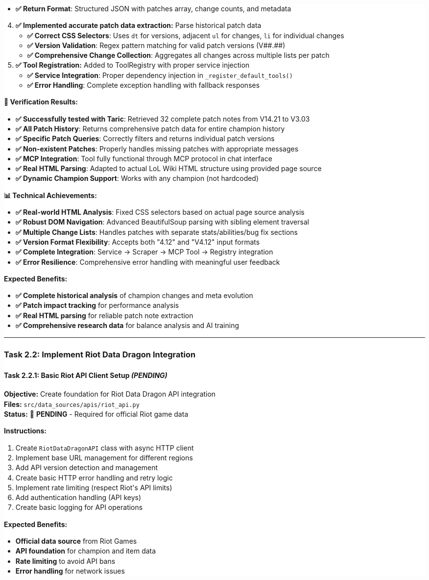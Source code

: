    - **✅ Return Format**: Structured JSON with patches array, change counts, and metadata
4. **✅ Implemented accurate patch data extraction:** Parse historical patch data
   - **✅ Correct CSS Selectors**: Uses `dt` for versions, adjacent `ul` for changes, `li` for individual changes
   - **✅ Version Validation**: Regex pattern matching for valid patch versions (V##.##)
   - **✅ Comprehensive Change Collection**: Aggregates all changes across multiple lists per patch
5. **✅ Tool Registration:** Added to ToolRegistry with proper service injection
   - **✅ Service Integration**: Proper dependency injection in `_register_default_tools()`
   - **✅ Error Handling**: Complete exception handling with fallback responses

**🧪 Verification Results:**
- **✅ Successfully tested with Taric**: Retrieved 32 complete patch notes from V14.21 to V3.03
- **✅ All Patch History**: Returns comprehensive patch data for entire champion history  
- **✅ Specific Patch Queries**: Correctly filters and returns individual patch versions
- **✅ Non-existent Patches**: Properly handles missing patches with appropriate messages
- **✅ MCP Integration**: Tool fully functional through MCP protocol in chat interface
- **✅ Real HTML Parsing**: Adapted to actual LoL Wiki HTML structure using provided page source
- **✅ Dynamic Champion Support**: Works with any champion (not hardcoded)

**📊 Technical Achievements:**
- **✅ Real-world HTML Analysis**: Fixed CSS selectors based on actual page source analysis
- **✅ Robust DOM Navigation**: Advanced BeautifulSoup parsing with sibling element traversal  
- **✅ Multiple Change Lists**: Handles patches with separate stats/abilities/bug fix sections
- **✅ Version Format Flexibility**: Accepts both "4.12" and "V4.12" input formats
- **✅ Complete Integration**: Service → Scraper → MCP Tool → Registry integration
- **✅ Error Resilience**: Comprehensive error handling with meaningful user feedback

**Expected Benefits:**
- **✅ Complete historical analysis** of champion changes and meta evolution
- **✅ Patch impact tracking** for performance analysis  
- **✅ Real HTML parsing** for reliable patch note extraction
- **✅ Comprehensive research data** for balance analysis and AI training

---

### Task 2.2: Implement Riot Data Dragon Integration

#### **Task 2.2.1: Basic Riot API Client Setup** *(PENDING)*
**Objective:** Create foundation for Riot Data Dragon API integration  
**Files:** `src/data_sources/apis/riot_api.py`  
**Status:** 🔄 **PENDING** - Required for official Riot game data

**Instructions:**
1. Create `RiotDataDragonAPI` class with async HTTP client
2. Implement base URL management for different regions
3. Add API version detection and management
4. Create basic HTTP error handling and retry logic
5. Implement rate limiting (respect Riot's API limits)
6. Add authentication handling (API keys)
7. Create basic logging for API operations

**Expected Benefits:**
- **Official data source** from Riot Games
- **API foundation** for champion and item data
- **Rate limiting** to avoid API bans
- **Error handling** for network issues
